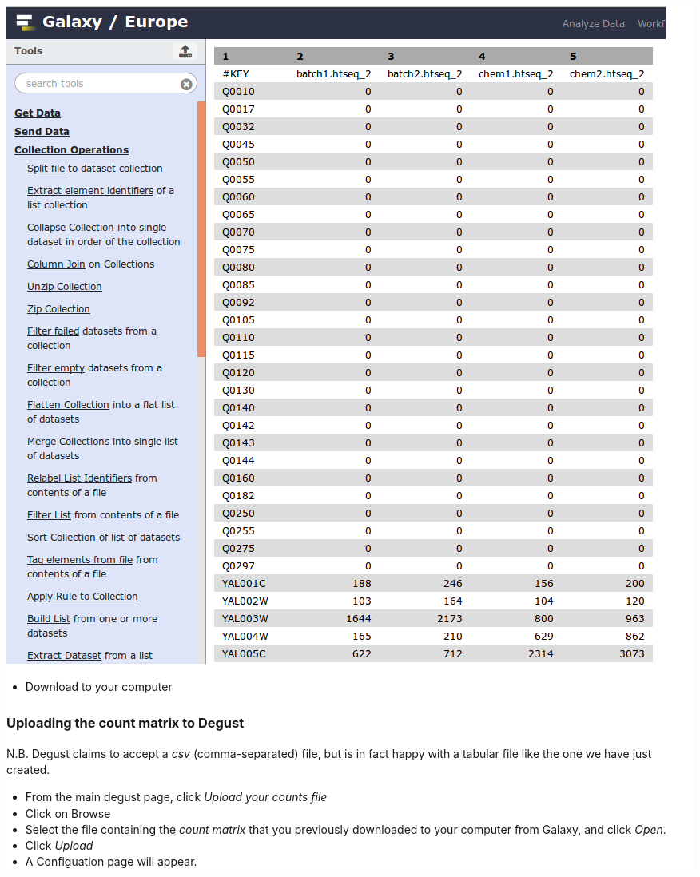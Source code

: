![](media/count_matrix.png)

- Download to your computer


### Uploading the count matrix to Degust

N.B. Degust claims to accept a *csv* (comma-separated) file, but is in fact happy with a tabular file like the one we have just created.

- From the main degust page, click *Upload your counts file*
- Click on Browse
- Select the file containing the *count matrix* that you previously downloaded to your computer from Galaxy, and click *Open*.
- Click *Upload*
- A Configuation page will appear.
